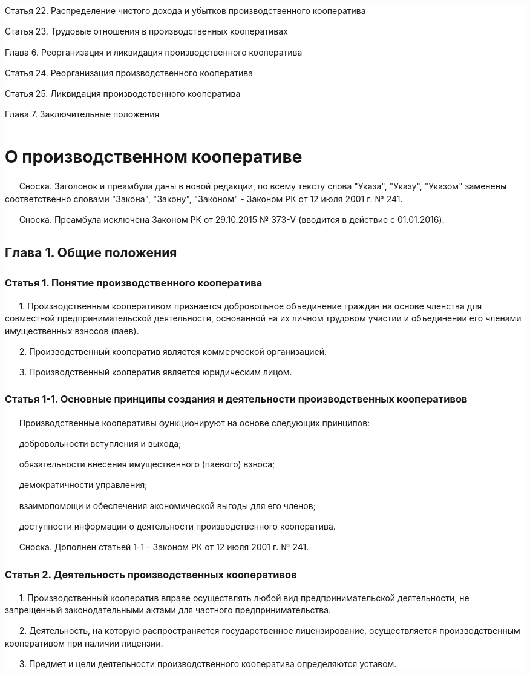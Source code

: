 Статья 22. Распределение чистого дохода и убытков производственного кооператива

Статья 23. Трудовые отношения в производственных кооперативах

Глава 6. Реорганизация и ликвидация производственного кооператива

Статья 24. Реорганизация производственного кооператива

Статья 25. Ликвидация производственного кооператива

Глава 7. Заключительные положения

# О производственном кооперативе

      Сноска. Заголовок и преамбула даны в новой редакции, по всему тексту слова "Указа", "Указу", "Указом" заменены соответственно словами "Закона", "Закону", "Законом" - Законом РК от 12 июля 2001 г. № 241.

      Сноска. Преамбула исключена Законом РК от 29.10.2015 № 373-V (вводится в действие с 01.01.2016).

## Глава 1. Общие положения

### Статья 1. Понятие производственного кооператива

      1. Производственным кооперативом признается добровольное объединение граждан на основе членства для совместной предпринимательской деятельности, основанной на их личном трудовом участии и объединении его членами имущественных взносов (паев).

      2. Производственный кооператив является коммерческой организацией.

      3. Производственный кооператив является юридическим лицом.

### Статья 1-1. Основные принципы создания и деятельности производственных кооперативов

      Производственные кооперативы функционируют на основе следующих принципов:

      добровольности вступления и выхода;

      обязательности внесения имущественного (паевого) взноса;

      демократичности управления;

      взаимопомощи и обеспечения экономической выгоды для его членов;

      доступности информации о деятельности производственного кооператива.

      Сноска. Дополнен статьей 1-1 - Законом РК от 12 июля 2001 г. № 241.

### Статья 2. Деятельность производственных кооперативов

      1. Производственный кооператив вправе осуществлять любой вид предпринимательской деятельности, не запрещенный законодательными актами для частного предпринимательства.

      2. Деятельность, на которую распространяется государственное лицензирование, осуществляется производственным кооперативом при наличии лицензии.

      3. Предмет и цели деятельности производственного кооператива определяются уставом.

